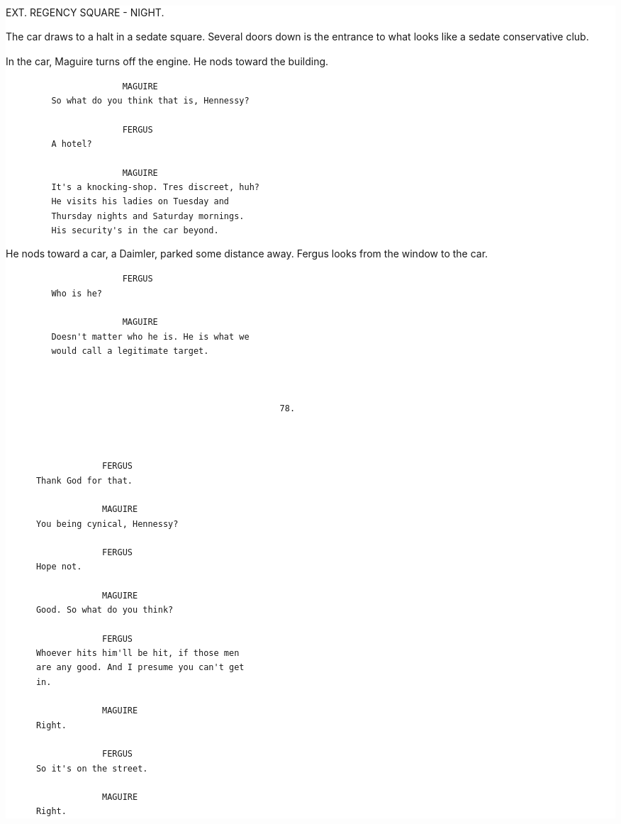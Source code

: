 EXT. REGENCY SQUARE - NIGHT.

The car draws to a halt in a sedate square. Several doors
down is the entrance to what looks like a sedate conservative
club.

In the car, Maguire turns off the engine. He nods toward the
building.

                           MAGUIRE
             So what do you think that is, Hennessy?

                           FERGUS
             A hotel?

                           MAGUIRE
             It's a knocking-shop. Tres discreet, huh?
             He visits his ladies on Tuesday and
             Thursday nights and Saturday mornings.
             His security's in the car beyond.

He nods toward a car, a Daimler, parked some distance away.
Fergus looks from the window to the car.

                           FERGUS
             Who is he?

                           MAGUIRE
             Doesn't matter who he is. He is what we
             would call a legitimate target.



                                                          78.



                       FERGUS
          Thank God for that.

                       MAGUIRE
          You being cynical, Hennessy?

                       FERGUS
          Hope not.

                       MAGUIRE
          Good. So what do you think?

                       FERGUS
          Whoever hits him'll be hit, if those men
          are any good. And I presume you can't get
          in.

                       MAGUIRE
          Right.

                       FERGUS
          So it's on the street.

                       MAGUIRE
          Right.
